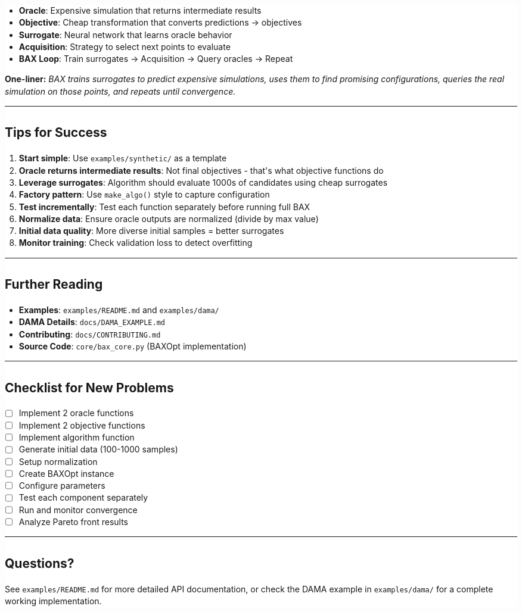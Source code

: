 - **Oracle**: Expensive simulation that returns intermediate results
- **Objective**: Cheap transformation that converts predictions → objectives
- **Surrogate**: Neural network that learns oracle behavior
- **Acquisition**: Strategy to select next points to evaluate
- **BAX Loop**: Train surrogates → Acquisition → Query oracles → Repeat

**One-liner:** *BAX trains surrogates to predict expensive simulations, uses them to find promising configurations, queries the real simulation on those points, and repeats until convergence.*

---

## Tips for Success

1. **Start simple**: Use `examples/synthetic/` as a template
2. **Oracle returns intermediate results**: Not final objectives - that's what objective functions do
3. **Leverage surrogates**: Algorithm should evaluate 1000s of candidates using cheap surrogates
4. **Factory pattern**: Use `make_algo()` style to capture configuration
5. **Test incrementally**: Test each function separately before running full BAX
6. **Normalize data**: Ensure oracle outputs are normalized (divide by max value)
7. **Initial data quality**: More diverse initial samples = better surrogates
8. **Monitor training**: Check validation loss to detect overfitting

---

## Further Reading

- **Examples**: `examples/README.md` and `examples/dama/`
- **DAMA Details**: `docs/DAMA_EXAMPLE.md`
- **Contributing**: `docs/CONTRIBUTING.md`
- **Source Code**: `core/bax_core.py` (BAXOpt implementation)

---

## Checklist for New Problems

- [ ] Implement 2 oracle functions
- [ ] Implement 2 objective functions
- [ ] Implement algorithm function
- [ ] Generate initial data (100-1000 samples)
- [ ] Setup normalization
- [ ] Create BAXOpt instance
- [ ] Configure parameters
- [ ] Test each component separately
- [ ] Run and monitor convergence
- [ ] Analyze Pareto front results

---

## Questions?

See `examples/README.md` for more detailed API documentation, or check the DAMA example in `examples/dama/` for a complete working implementation.
